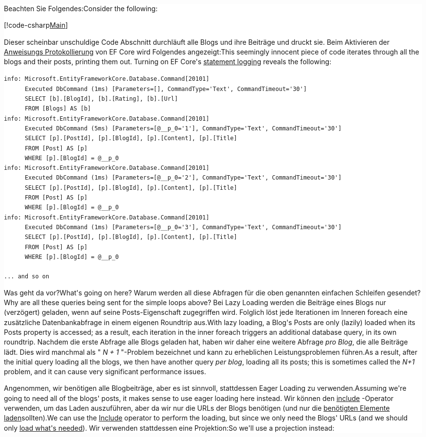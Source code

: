 <span data-ttu-id="b9a72-163">Beachten Sie Folgendes:</span><span class="sxs-lookup"><span data-stu-id="b9a72-163">Consider the following:</span></span>

[!code-csharp[Main](../../../samples/core/Performance/Program.cs#NPlusOne)]

<span data-ttu-id="b9a72-164">Dieser scheinbar unschuldige Code Abschnitt durchläuft alle Blogs und ihre Beiträge und druckt sie. Beim Aktivieren der [Anweisungs Protokollierung](xref:core/logging-events-diagnostics/index) von EF Core wird Folgendes angezeigt:</span><span class="sxs-lookup"><span data-stu-id="b9a72-164">This seemingly innocent piece of code iterates through all the blogs and their posts, printing them out. Turning on EF Core's [statement logging](xref:core/logging-events-diagnostics/index) reveals the following:</span></span>

```console
info: Microsoft.EntityFrameworkCore.Database.Command[20101]
      Executed DbCommand (1ms) [Parameters=[], CommandType='Text', CommandTimeout='30']
      SELECT [b].[BlogId], [b].[Rating], [b].[Url]
      FROM [Blogs] AS [b]
info: Microsoft.EntityFrameworkCore.Database.Command[20101]
      Executed DbCommand (5ms) [Parameters=[@__p_0='1'], CommandType='Text', CommandTimeout='30']
      SELECT [p].[PostId], [p].[BlogId], [p].[Content], [p].[Title]
      FROM [Post] AS [p]
      WHERE [p].[BlogId] = @__p_0
info: Microsoft.EntityFrameworkCore.Database.Command[20101]
      Executed DbCommand (1ms) [Parameters=[@__p_0='2'], CommandType='Text', CommandTimeout='30']
      SELECT [p].[PostId], [p].[BlogId], [p].[Content], [p].[Title]
      FROM [Post] AS [p]
      WHERE [p].[BlogId] = @__p_0
info: Microsoft.EntityFrameworkCore.Database.Command[20101]
      Executed DbCommand (1ms) [Parameters=[@__p_0='3'], CommandType='Text', CommandTimeout='30']
      SELECT [p].[PostId], [p].[BlogId], [p].[Content], [p].[Title]
      FROM [Post] AS [p]
      WHERE [p].[BlogId] = @__p_0

... and so on
```

<span data-ttu-id="b9a72-165">Was geht da vor?</span><span class="sxs-lookup"><span data-stu-id="b9a72-165">What's going on here?</span></span> <span data-ttu-id="b9a72-166">Warum werden all diese Abfragen für die oben genannten einfachen Schleifen gesendet?</span><span class="sxs-lookup"><span data-stu-id="b9a72-166">Why are all these queries being sent for the simple loops above?</span></span> <span data-ttu-id="b9a72-167">Bei Lazy Loading werden die Beiträge eines Blogs nur (verzögert) geladen, wenn auf seine Posts-Eigenschaft zugegriffen wird. Folglich löst jede Iterationen im Inneren foreach eine zusätzliche Datenbankabfrage in einem eigenen Roundtrip aus.</span><span class="sxs-lookup"><span data-stu-id="b9a72-167">With lazy loading, a Blog's Posts are only (lazily) loaded when its Posts property is accessed; as a result, each iteration in the inner foreach triggers an additional database query, in its own roundtrip.</span></span> <span data-ttu-id="b9a72-168">Nachdem die erste Abfrage alle Blogs geladen hat, haben wir daher eine weitere Abfrage *pro Blog*, die alle Beiträge lädt. Dies wird manchmal als " *N + 1* "-Problem bezeichnet und kann zu erheblichen Leistungsproblemen führen.</span><span class="sxs-lookup"><span data-stu-id="b9a72-168">As a result, after the initial query loading all the blogs, we then have another query *per blog*, loading all its posts; this is sometimes called the *N+1* problem, and it can cause very significant performance issues.</span></span>

<span data-ttu-id="b9a72-169">Angenommen, wir benötigen alle Blogbeiträge, aber es ist sinnvoll, stattdessen Eager Loading zu verwenden.</span><span class="sxs-lookup"><span data-stu-id="b9a72-169">Assuming we're going to need all of the blogs' posts, it makes sense to use eager loading here instead.</span></span> <span data-ttu-id="b9a72-170">Wir können den [include](xref:core/querying/related-data/eager#eager-loading) -Operator verwenden, um das Laden auszuführen, aber da wir nur die URLs der Blogs benötigen (und nur die [benötigten Elemente laden](xref:core/performance/efficient-querying#project-only-properties-you-need)sollten).</span><span class="sxs-lookup"><span data-stu-id="b9a72-170">We can use the [Include](xref:core/querying/related-data/eager#eager-loading) operator to perform the loading, but since we only need the Blogs' URLs (and we should only [load what's needed](xref:core/performance/efficient-querying#project-only-properties-you-need)).</span></span> <span data-ttu-id="b9a72-171">Wir verwenden stattdessen eine Projektion:</span><span class="sxs-lookup"><span data-stu-id="b9a72-171">So we'll use a projection instead:</span></span>
